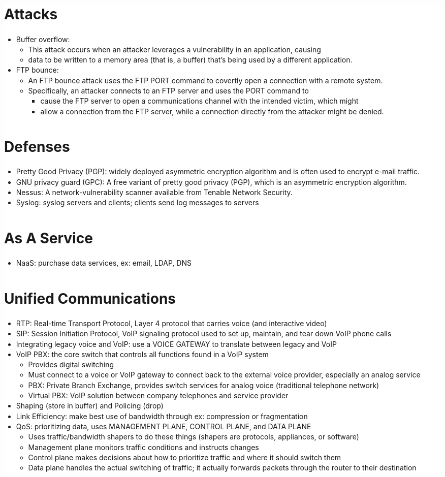 # Attacks
- Buffer overflow:
    * This attack occurs when an attacker leverages a vulnerability in an application, causing
    * data to be written to a memory area (that is, a buffer) that’s being used by a different application.
- FTP bounce:
    * An FTP bounce attack uses the FTP PORT command to covertly open a connection with a remote system. 
    * Specifically, an attacker connects to an FTP server and uses the PORT command to 
        * cause the FTP server to open a communications channel with the intended victim, which might 
        * allow a connection from the FTP server, while a connection directly from the attacker might be denied.

# Defenses
- Pretty Good Privacy (PGP): widely deployed asymmetric encryption algorithm and is often used to encrypt e-mail traffic.
- GNU privacy guard (GPC): A free variant of pretty good privacy (PGP), which is an asymmetric encryption algorithm.
- Nessus: A network-vulnerability scanner available from Tenable Network Security.
- Syslog: syslog servers and clients; clients send log messages to servers

# As A Service
- NaaS: purchase data services, ex: email, LDAP, DNS

# Unified Communications
- RTP: Real-time Transport Protocol, Layer 4 protocol that carries voice (and interactive video)
- SIP: Session Initiation Protocol, VoIP signaling protocol used to set up, maintain, and tear down VoIP phone calls
- Integrating legacy voice and VoIP: use a VOICE GATEWAY to translate between legacy and VoIP
- VoIP PBX: the core switch that controls all functions found in a VoIP system
    * Provides digital switching
    * Must connect to a voice or VoIP gateway to connect back to the external voice provider, especially an analog service
    * PBX: Private Branch Exchange, provides switch services for analog voice (traditional telephone network)
    * Virtual PBX: VoIP solution between company telephones and service provider
- Shaping (store in buffer) and Policing (drop)
- Link Efficiency: make best use of bandwidth through ex: compression or fragmentation
- QoS: prioritizing data, uses MANAGEMENT PLANE, CONTROL PLANE, and DATA PLANE
    * Uses traffic/bandwidth shapers to do these things (shapers are protocols, appliances, or software)
    * Management plane monitors traffic conditions and instructs changes
    * Control plane makes decisions about how to prioritize traffic and where it should switch them
    * Data plane handles the actual switching of traffic; it actually forwards packets through the router to their destination
